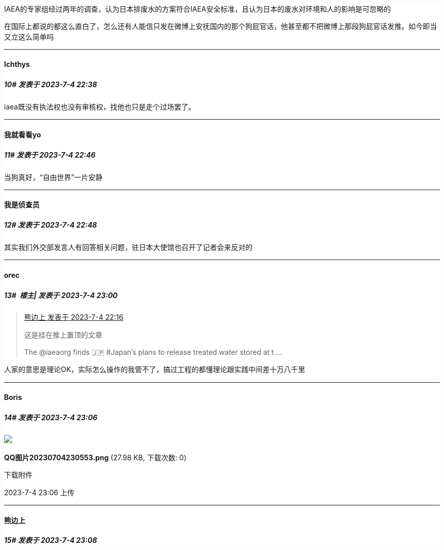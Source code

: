 IAEA的专家组经过两年的调查，认为日本排废水的方案符合IAEA安全标准，且认为日本的废水对环境和人的影响是可忽略的

在国际上都说的都这么直白了，怎么还有人能信只发在微博上安抚国内的那个狗屁官话，他甚至都不把微博上那段狗屁官话发推。如今即当又立这么简单吗

*****

####  Ichthys  
##### 10#       发表于 2023-7-4 22:38

iaea既没有执法权也没有审核权，找他也只是走个过场罢了。

*****

####  我就看看yo  
##### 11#       发表于 2023-7-4 22:46

当狗真好，“自由世界”一片安静

*****

####  我是侦查员  
##### 12#       发表于 2023-7-4 22:48

其实我们外交部发言人有回答相关问题，驻日本大使馆也召开了记者会来反对的

*****

####  orec  
##### 13#         楼主| 发表于 2023-7-4 23:00

<blockquote><a href="httphttps://bbs.saraba1st.com/2b/forum.php?mod=redirect&amp;goto=findpost&amp;pid=61550475&amp;ptid=2143037" target="_blank">熊边上 发表于 2023-7-4 22:16</a>

这是挂在推上置顶的文章

The @iaeaorg finds 🇯🇵 #Japan’s plans to release treated water stored at t ...</blockquote>
人家的意思是理论OK，实际怎么操作的我管不了，搞过工程的都懂理论跟实践中间差十万八千里

*****

####  Boris  
##### 14#       发表于 2023-7-4 23:06

<img src="https://img.saraba1st.com/forum/202307/04/230628fmcd2mjgw9jbjvew.png" referrerpolicy="no-referrer">

<strong>QQ图片20230704230553.png</strong> (27.98 KB, 下载次数: 0)

下载附件

2023-7-4 23:06 上传

*****

####  熊边上  
##### 15#       发表于 2023-7-4 23:08
